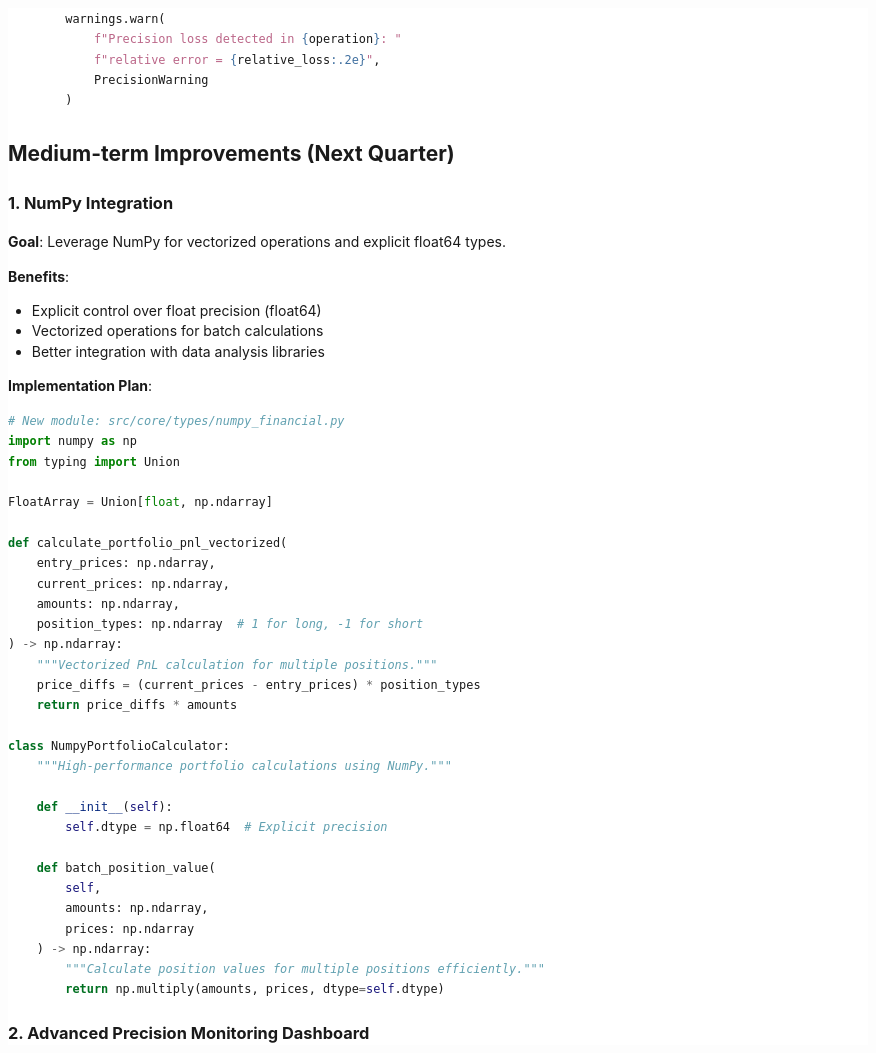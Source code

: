 ```python
        warnings.warn(
            f"Precision loss detected in {operation}: "
            f"relative error = {relative_loss:.2e}",
            PrecisionWarning
        )
```

## Medium-term Improvements (Next Quarter)

### 1. NumPy Integration

**Goal**: Leverage NumPy for vectorized operations and explicit float64 types.

**Benefits**:
- Explicit control over float precision (float64)
- Vectorized operations for batch calculations
- Better integration with data analysis libraries

**Implementation Plan**:
```python
# New module: src/core/types/numpy_financial.py
import numpy as np
from typing import Union

FloatArray = Union[float, np.ndarray]

def calculate_portfolio_pnl_vectorized(
    entry_prices: np.ndarray,
    current_prices: np.ndarray,
    amounts: np.ndarray,
    position_types: np.ndarray  # 1 for long, -1 for short
) -> np.ndarray:
    """Vectorized PnL calculation for multiple positions."""
    price_diffs = (current_prices - entry_prices) * position_types
    return price_diffs * amounts

class NumpyPortfolioCalculator:
    """High-performance portfolio calculations using NumPy."""

    def __init__(self):
        self.dtype = np.float64  # Explicit precision

    def batch_position_value(
        self,
        amounts: np.ndarray,
        prices: np.ndarray
    ) -> np.ndarray:
        """Calculate position values for multiple positions efficiently."""
        return np.multiply(amounts, prices, dtype=self.dtype)
```

### 2. Advanced Precision Monitoring Dashboard
